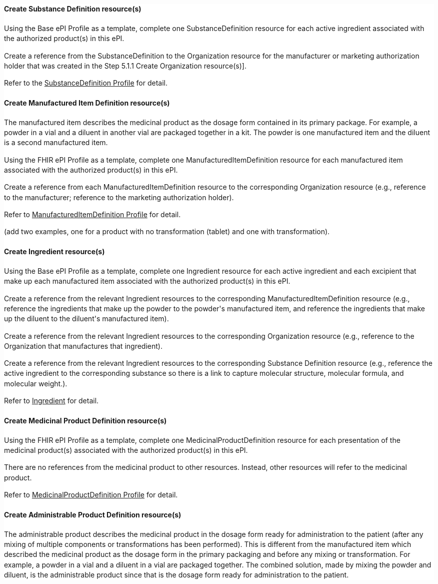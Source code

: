 #### Create Substance Definition resource(s) 
Using the Base ePI Profile as a template, complete one SubstanceDefinition resource for each active ingredient associated with the authorized product(s) in this ePI.

Create a reference from the SubstanceDefinition to the Organization resource for the manufacturer or marketing authorization holder that was created in the Step 5.1.1 Create Organization resource(s)]. 

Refer to the [SubstanceDefinition Profile](StructureDefinition-SubstanceDefinition-uv-epi.html) for detail. 

#### Create Manufactured Item Definition resource(s) 
The manufactured item describes the medicinal product as the dosage form contained in its primary package. For example, a powder in a vial and a diluent in another vial are packaged together in a kit. The powder is one manufactured item and the diluent is a second manufactured item.  
 
Using the FHIR ePI Profile as a template, complete one ManufacturedItemDefinition resource for each manufactured item associated with the authorized product(s) in this ePI.  
 
Create a reference from each ManufacturedItemDefinition resource to the corresponding Organization resource (e.g., reference to the manufacturer; reference to the marketing authorization holder). 

Refer to [ManufacturedItemDefinition Profile](StructureDefinition-ManufacturedItemDefinition-uv-epi.html) for detail. 

(add two examples, one for a product with no transformation (tablet) and one with transformation). 

#### Create Ingredient resource(s) 
Using the Base ePI Profile as a template, complete one Ingredient resource for each active ingredient and each excipient that make up each manufactured item associated with the authorized product(s) in this ePI. 

Create a reference from the relevant Ingredient resources to the corresponding ManufacturedItemDefinition resource (e.g., reference the ingredients that make up the powder to the powder's manufactured item, and reference the ingredients that make up the diluent to the diluent's manufactured item). 

Create a reference from the relevant Ingredient resources to the corresponding Organization resource (e.g., reference to the Organization that manufactures that ingredient). 

Create a reference from the relevant Ingredient resources to the corresponding Substance Definition resource (e.g., reference the active ingredient to the corresponding substance so there is a link to capture molecular structure, molecular formula, and molecular weight.). 

Refer to [Ingredient](StructureDefinition-Ingredient-uv-epi.html) for detail. 

#### Create Medicinal Product Definition resource(s) 
Using the FHIR ePI Profile as a template, complete one MedicinalProductDefinition resource for each presentation of the medicinal product(s) associated with the authorized product(s) in this ePI. 
 
There are no references from the medicinal product to other resources. Instead, other resources will refer to the medicinal product.  

Refer to [MedicinalProductDefinition Profile](StructureDefinition-MedicinalProductDefinition-uv-epi.html) for detail.  

#### Create Administrable Product Definition resource(s) 
The administrable product describes the medicinal product in the dosage form ready for administration to the patient (after any mixing of multiple components or transformations has been performed). This is different from the manufactured item which described the medicinal product as the dosage form in the primary packaging and before any mixing or transformation. For example, a powder in a vial and a diluent in a vial are packaged together. The combined solution, made by mixing the powder and diluent, is the administrable product since that is the dosage form ready for administration to the patient.  
 